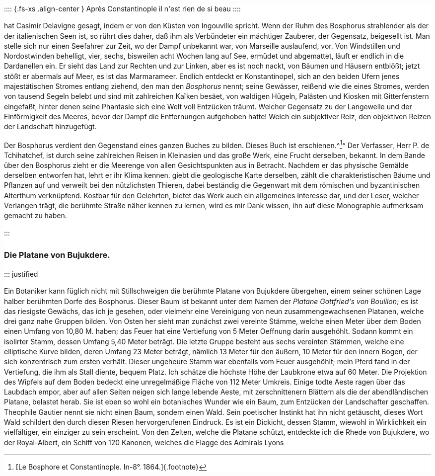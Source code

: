 :::: {.fs-xs .align-center }
Après Constantinople il n'est rien de si beau
::::

hat Casimir Delavigne gesagt, indem er von den Küsten von Ingouville spricht.
Wenn der Ruhm des Bosphorus strahlender als der der italienischen Seen ist, so
rührt dies daher, daß ihm als Verbündeter ein mächtiger Zauberer, der Gegensatz,
beigesellt ist. Man stelle sich nur einen Seefahrer zur Zeit, wo der Dampf
unbekannt war, von Marseille auslaufend, vor. Von Windstillen und Nordostwinden
behelligt, vier, sechs, bisweilen acht Wochen lang auf See, ermüdet und
abgemattet, läuft er endlich in die Dardanellen ein. Er sieht das Land zur
Rechten und zur Linken, aber es ist noch nackt, von Bäumen und Häusern entblößt;
jetzt stößt er abermals auf Meer, es ist das Marmarameer. Endlich entdeckt er
Konstantinopel, sich an den beiden Ufern jenes majestätischen Stromes entlang
ziehend, den man den *Bosphorus* nennt; seine Gewässer, reißend wie die eines
Stromes, werden von tausend Segeln belebt und sind mit zahlreichen Kaĩken
besäet, von waldigen Hügeln, Palästen und Kiosken mit Gitterfenstern eingefaßt,
hinter denen seine Phantasie sich eine Welt voll Entzücken träumt. Welcher
Gegensatz zu der Langeweile und der Einförmigkeit des Meeres, bevor der Dampf
die Entfernungen aufgehoben hatte! Welch ein subjektiver Reiz, den objektiven
Reizen der Landschaft hinzugefügt.

Der Bosphorus verdient den Gegenstand eines ganzen Buches zu bilden. Dieses Buch
ist erschienen.^[^1200]^ Der Verfasser, Herr P. de Tchihatchef, ist durch seine
zahlreichen Reisen in Kleinasien und das große Werk, eine Frucht derselben,
bekannt. In dem Bande über den Bosphorus zieht er die Meerenge von allen
Gesichtspunkten aus in Betracht. Nachdem er das physische Gemälde derselben
entworfen hat, lehrt er ihr Klima kennen. giebt die geologische Karte derselben,
zählt die charakteristischen Bäume und Pflanzen auf und verweilt bei den
nützlichsten Thieren, dabei beständig die Gegenwart mit dem römischen und
byzantinischen Alterthum verknüpfend. Kostbar für den Gelehrten, bietet das Werk
auch ein allgemeines Interesse dar, und der Leser, welcher Verlangen trägt, die
berühmte Straße näher kennen zu lernen, wird es mir Dank wissen, ihn auf diese
Monographie aufmerksam gemacht zu haben.

:::

### Die Platane von Bujukdere.

::: justified

Ein Botaniker kann füglich nicht mit Stillschweigen die berühmte Platane von
Bujukdere übergehen, einem seiner schönen Lage halber berühmten Dorfe des
Bosphorus. Dieser Baum ist bekannt unter dem Namen der *Platane Gottfried's von
Bouillon;* es ist das riesigste Gewächs, das ich je gesehen, oder vielmehr eine
Vereinigung von neun zusammengewachsenen Platanen, welche drei ganz nahe Gruppen
bilden. Von Osten her sieht man zunächst zwei vereinte Stämme, welche einen
Meter über dem Boden einen Umfang von 10,80 M. haben; das Feuer hat eine
Vertiefung von 5 Meter Oeffnung darin ausgehöhlt. Sodann kommt ein isolirter
Stamm, dessen Umfang 5,40 Meter beträgt. Die letzte Gruppe besteht aus sechs
vereinten Stämmen, welche eine elliptische Kurve bilden, deren Umfang 23 Meter
beträgt, nämlich 13 Meter für den äußern, 10 Meter für den innern Bogen, der
sich konzentrisch zum ersten verhält. Dieser ungeheure Stamm war ebenfalls vom
Feuer ausgehöhlt; mein Pferd fand in der Vertiefung, die ihm als Stall diente,
bequem Platz. Ich schätze die höchste Höhe der Laubkrone etwa auf 60 Meter. Die
Projektion des Wipfels auf dem Boden bedeckt eine unregelmäßige Fläche von 112
Meter Umkreis. Einige todte Aeste ragen über das Laubdach empor, aber auf allen
Seiten neigen sich lange lebende Aeste, mit zerschnittenern Blättern als die der
abendländischen Platane, belastet herab. Sie ist eben so wohl ein botanisches
Wunder wie ein Baum, zum Entzücken der Landschafter geschaffen. Theophile
Gautier nennt sie nicht einen Baum, sondern einen Wald. Sein poetischer Instinkt
hat ihn nicht getäuscht, dieses Wort Wald schildert den durch diesen Riesen
hervorgerufenen Eindruck. Es ist ein Dickicht, dessen Stamm, wiewohl in
Wirklichkeit ein vielfältiger, ein einziger zu sein erscheint. Von den Zelten,
welche die Platane schützt, entdeckte ich die Rhede von Bujukdere, wo der
Royal-Albert, ein Schiff von 120 Kanonen, welches die Flagge des Admirals Lyons

[^1200]: [Le Bosphore et Constantinople. In-8°. 1864.]{.footnote}
[^1201]: [Siehe über Rhodus einen Artikel von Herrn Charles Cottu (Revue des deux mondes, 1r mars 1844). eine ausgezeichnete, im Jahre 1856 an der Faculté des lettres von Paris von Herrn V. Guerin, weiland Mitgliede der französischen Schule zu Athen, behauptete These, sowie das große mit Tafeln versehene Werk des Oberst Rottiers, betitelt: Monuments de Rhodes, 1830 zu Brüssel erschienen.]{.footnote}
[^1202]: [Karamania Chart V. Plan of Metzelu the aneunt Solior Pompeiopolis.]{.footnote}
[^1203]: [Siehe Alph. de Candolle, Géographie botanique, pp. 162 und 199.]{.footnote}